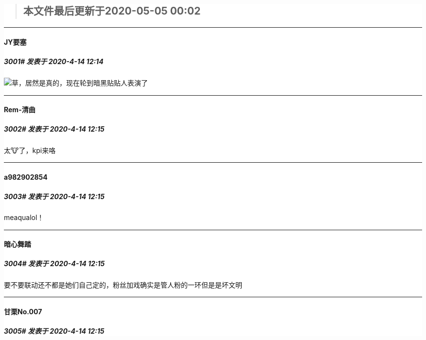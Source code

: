 > ## **本文件最后更新于2020-05-05 00:02** 



-----

####  JY要塞  
##### 3001#       发表于 2020-4-14 12:14



<img src="https://static.saraba1st.com/image/smiley/face2017/067.png" referrerpolicy="no-referrer">草，居然是真的，现在轮到暗黑贴贴人表演了







-----

####  Rem-清曲  
##### 3002#       发表于 2020-4-14 12:15




太🐮了，kpi来咯







-----

####  a982902854  
##### 3003#       发表于 2020-4-14 12:15




meaqualol！







-----

####  暗心舞踏  
##### 3004#       发表于 2020-4-14 12:15




要不要联动还不都是她们自己定的，粉丝加戏确实是管人粉的一环但是是坏文明







-----

####  甘栗No.007  
##### 3005#       发表于 2020-4-14 12:15
